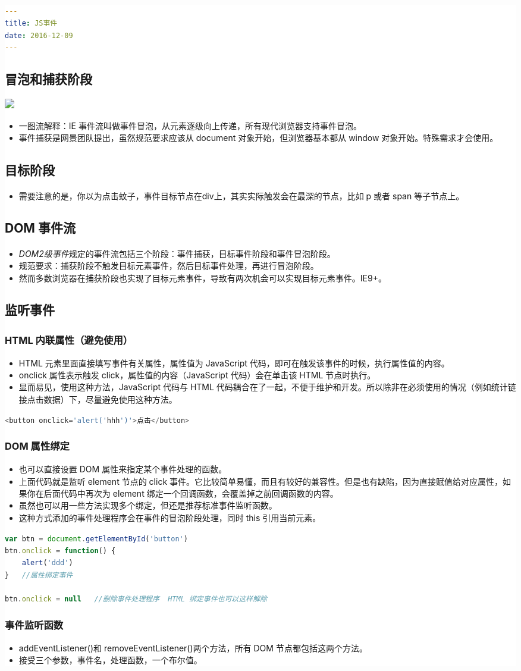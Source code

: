 ```yaml
---
title: JS事件
date: 2016-12-09 
---
```


## 冒泡和捕获阶段

![](http://www.admin10000.com/UploadFiles/Document/201503/21/20150321132128500929.JPG)

- 一图流解释：IE 事件流叫做事件冒泡，从元素逐级向上传递，所有现代浏览器支持事件冒泡。
- 事件捕获是网景团队提出，虽然规范要求应该从 document 对象开始，但浏览器基本都从 window 对象开始。特殊需求才会使用。

## 目标阶段
- 需要注意的是，你以为点击蚊子，事件目标节点在div上，其实实际触发会在最深的节点，比如 p 或者 span 等子节点上。

## DOM 事件流
- *DOM2级事件*规定的事件流包括三个阶段：事件捕获，目标事件阶段和事件冒泡阶段。
- 规范要求：捕获阶段不触发目标元素事件，然后目标事件处理，再进行冒泡阶段。
- 然而多数浏览器在捕获阶段也实现了目标元素事件，导致有两次机会可以实现目标元素事件。IE9+。

## 监听事件
### HTML 内联属性（避免使用）
- HTML 元素里面直接填写事件有关属性，属性值为 JavaScript 代码，即可在触发该事件的时候，执行属性值的内容。
- onclick 属性表示触发 click，属性值的内容（JavaScript 代码）会在单击该 HTML 节点时执行。
- 显而易见，使用这种方法，JavaScript 代码与 HTML 代码耦合在了一起，不便于维护和开发。所以除非在必须使用的情况（例如统计链接点击数据）下，尽量避免使用这种方法。

```javascript
<button onclick='alert('hhh')'>点击</button>
```

### DOM 属性绑定
- 也可以直接设置 DOM 属性来指定某个事件处理的函数。
- 上面代码就是监听 element 节点的 click 事件。它比较简单易懂，而且有较好的兼容性。但是也有缺陷，因为直接赋值给对应属性，如果你在后面代码中再次为 element 绑定一个回调函数，会覆盖掉之前回调函数的内容。
- 虽然也可以用一些方法实现多个绑定，但还是推荐标准事件监听函数。
- 这种方式添加的事件处理程序会在事件的冒泡阶段处理，同时 this 引用当前元素。

```javascript
var btn = document.getElementById('button')
btn.onclick = function() {
	alert('ddd')
}	//属性绑定事件

btn.onclick = null   //删除事件处理程序  HTML 绑定事件也可以这样解除
```

### 事件监听函数
- addEventListener()和 removeEventListener()两个方法，所有 DOM 节点都包括这两个方法。
- 接受三个参数，事件名，处理函数，一个布尔值。

